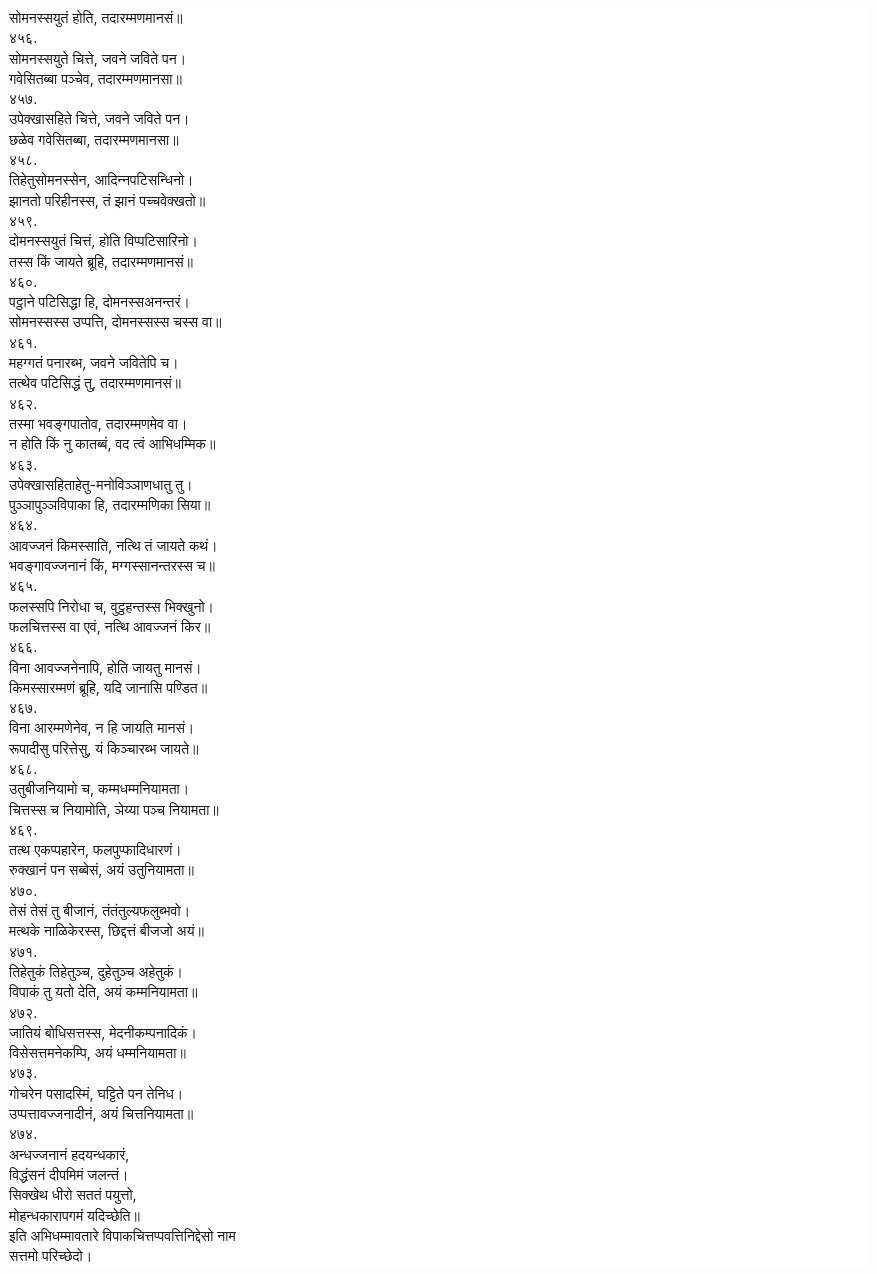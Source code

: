 सोमनस्सयुतं होति, तदारम्मणमानसं॥  
४५६.  
सोमनस्सयुते चित्ते, जवने जविते पन।  
गवेसितब्बा पञ्‍चेव, तदारम्मणमानसा॥  
४५७.  
उपेक्खासहिते चित्ते, जवने जविते पन।  
छळेव गवेसितब्बा, तदारम्मणमानसा॥  
४५८.  
तिहेतुसोमनस्सेन, आदिन्‍नपटिसन्धिनो।  
झानतो परिहीनस्स, तं झानं पच्‍चवेक्खतो॥  
४५९.  
दोमनस्सयुतं चित्तं, होति विप्पटिसारिनो।  
तस्स किं जायते ब्रूहि, तदारम्मणमानसं॥  
४६०.  
पट्ठाने पटिसिद्धा हि, दोमनस्सअनन्तरं।  
सोमनस्सस्स उप्पत्ति, दोमनस्सस्स चस्स वा॥  
४६१.  
महग्गतं पनारब्भ, जवने जवितेपि च।  
तत्थेव पटिसिद्धं तु, तदारम्मणमानसं॥  
४६२.  
तस्मा भवङ्गपातोव, तदारम्मणमेव वा।  
न होति किं नु कातब्बं, वद त्वं आभिधम्मिक॥  
४६३.  
उपेक्खासहिताहेतु-मनोविञ्‍ञाणधातु तु।  
पुञ्‍ञापुञ्‍ञविपाका हि, तदारम्मणिका सिया॥  
४६४.  
आवज्‍जनं किमस्साति, नत्थि तं जायते कथं।  
भवङ्गावज्‍जनानं किं, मग्गस्सानन्तरस्स च॥  
४६५.  
फलस्सपि निरोधा च, वुट्ठहन्तस्स भिक्खुनो।  
फलचित्तस्स वा एवं, नत्थि आवज्‍जनं किर॥  
४६६.  
विना आवज्‍जनेनापि, होति जायतु मानसं।  
किमस्सारम्मणं ब्रूहि, यदि जानासि पण्डित॥  
४६७.  
विना आरम्मणेनेव, न हि जायति मानसं।  
रूपादीसु परित्तेसु, यं किञ्‍चारब्भ जायते॥  
४६८.  
उतुबीजनियामो च, कम्मधम्मनियामता।  
चित्तस्स च नियामोति, ञेय्या पञ्‍च नियामता॥  
४६९.  
तत्थ एकप्पहारेन, फलपुप्फादिधारणं।  
रुक्खानं पन सब्बेसं, अयं उतुनियामता॥  
४७०.  
तेसं तेसं तु बीजानं, तंतंतुल्यफलुब्भवो।  
मत्थके नाळिकेरस्स, छिद्दत्तं बीजजो अयं॥  
४७१.  
तिहेतुकं तिहेतुञ्‍च, दुहेतुञ्‍च अहेतुकं।  
विपाकं तु यतो देति, अयं कम्मनियामता॥  
४७२.  
जातियं बोधिसत्तस्स, मेदनीकम्पनादिकं।  
विसेसत्तमनेकम्पि, अयं धम्मनियामता॥  
४७३.  
गोचरेन पसादस्मिं, घट्टिते पन तेनिध।  
उप्पत्तावज्‍जनादीनं, अयं चित्तनियामता॥  
४७४.  
अन्धज्‍जनानं हदयन्धकारं,  
विद्धंसनं दीपमिमं जलन्तं।  
सिक्खेथ धीरो सततं पयुत्तो,  
मोहन्धकारापगमं यदिच्छेति॥  
इति अभिधम्मावतारे विपाकचित्तप्पवत्तिनिद्देसो नाम  
सत्तमो परिच्छेदो।  